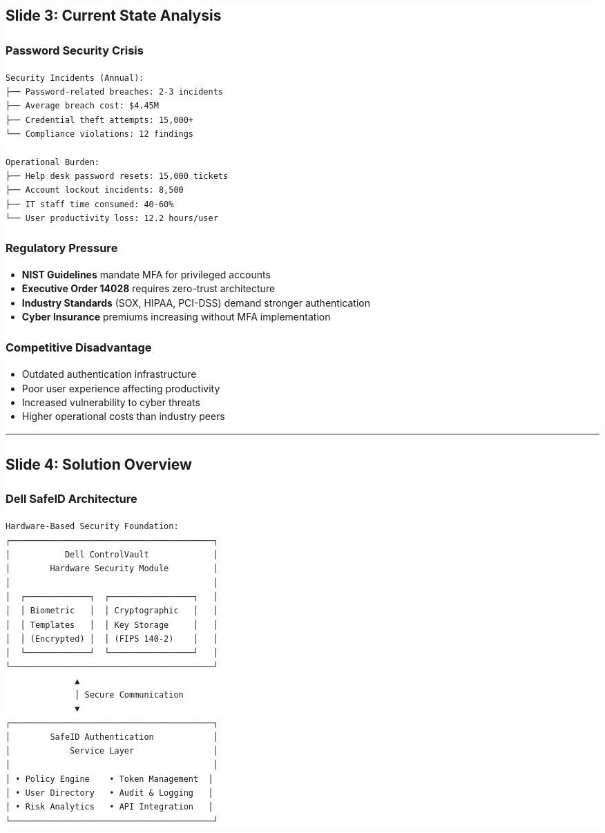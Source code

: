 
## Slide 3: Current State Analysis

### Password Security Crisis

```
Security Incidents (Annual):
├── Password-related breaches: 2-3 incidents
├── Average breach cost: $4.45M
├── Credential theft attempts: 15,000+
└── Compliance violations: 12 findings

Operational Burden:
├── Help desk password resets: 15,000 tickets
├── Account lockout incidents: 8,500
├── IT staff time consumed: 40-60%
└── User productivity loss: 12.2 hours/user
```

### Regulatory Pressure
- **NIST Guidelines** mandate MFA for privileged accounts
- **Executive Order 14028** requires zero-trust architecture
- **Industry Standards** (SOX, HIPAA, PCI-DSS) demand stronger authentication
- **Cyber Insurance** premiums increasing without MFA implementation

### Competitive Disadvantage
- Outdated authentication infrastructure
- Poor user experience affecting productivity
- Increased vulnerability to cyber threats
- Higher operational costs than industry peers

---

## Slide 4: Solution Overview

### Dell SafeID Architecture

```
Hardware-Based Security Foundation:
┌─────────────────────────────────────────┐
│           Dell ControlVault             │
│        Hardware Security Module         │
│                                         │
│  ┌─────────────┐  ┌─────────────────┐   │
│  │ Biometric   │  │ Cryptographic   │   │
│  │ Templates   │  │ Key Storage     │   │
│  │ (Encrypted) │  │ (FIPS 140-2)    │   │
│  └─────────────┘  └─────────────────┘   │
└─────────────────────────────────────────┘
              ▲
              │ Secure Communication
              ▼
┌─────────────────────────────────────────┐
│        SafeID Authentication            │
│            Service Layer                │
│                                         │
│ • Policy Engine    • Token Management  │
│ • User Directory   • Audit & Logging   │
│ • Risk Analytics   • API Integration   │
└─────────────────────────────────────────┘
```
